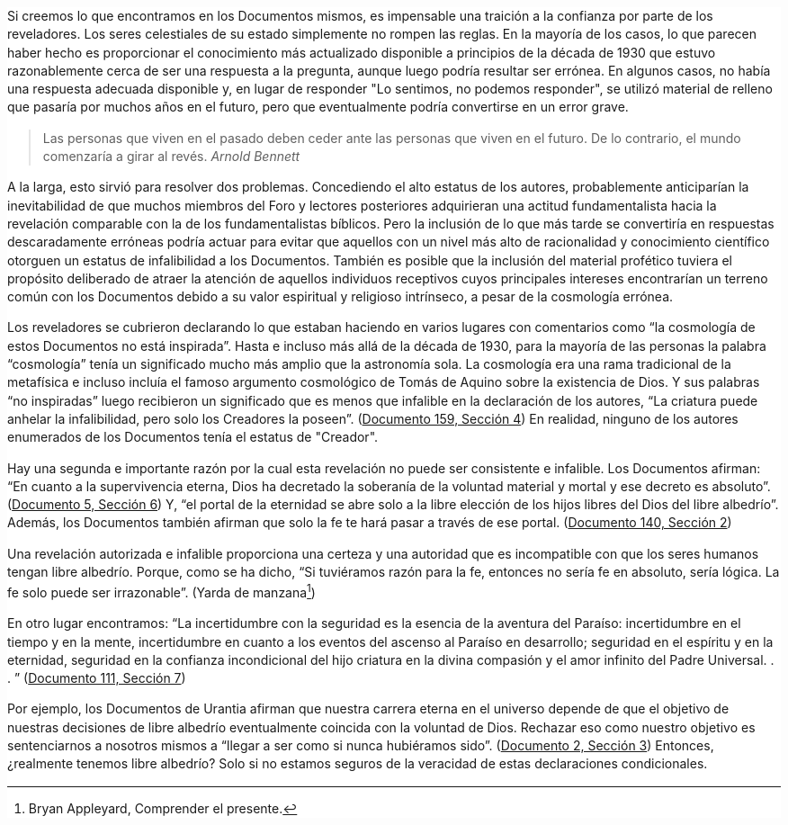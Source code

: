 Si creemos lo que encontramos en los Documentos mismos, es impensable una traición a la confianza por parte de los reveladores. Los seres celestiales de su estado simplemente no rompen las reglas. En la mayoría de los casos, lo que parecen haber hecho es proporcionar el conocimiento más actualizado disponible a principios de la década de 1930 que estuvo razonablemente cerca de ser una respuesta a la pregunta, aunque luego podría resultar ser errónea. En algunos casos, no había una respuesta adecuada disponible y, en lugar de responder "Lo sentimos, no podemos responder", se utilizó material de relleno que pasaría por muchos años en el futuro, pero que eventualmente podría convertirse en un error grave.

> Las personas que viven en el pasado deben ceder ante las personas que viven en el futuro. De lo contrario, el mundo comenzaría a girar al revés.
> _Arnold Bennett_

A la larga, esto sirvió para resolver dos problemas. Concediendo el alto estatus de los autores, probablemente anticiparían la inevitabilidad de que muchos miembros del Foro y lectores posteriores adquirieran una actitud fundamentalista hacia la revelación comparable con la de los fundamentalistas bíblicos. Pero la inclusión de lo que más tarde se convertiría en respuestas descaradamente erróneas podría actuar para evitar que aquellos con un nivel más alto de racionalidad y conocimiento científico otorguen un estatus de infalibilidad a los Documentos. También es posible que la inclusión del material profético tuviera el propósito deliberado de atraer la atención de aquellos individuos receptivos cuyos principales intereses encontrarían un terreno común con los Documentos debido a su valor espiritual y religioso intrínseco, a pesar de la cosmología errónea.

Los reveladores se cubrieron declarando lo que estaban haciendo en varios lugares con comentarios como “la cosmología de estos Documentos no está inspirada”. Hasta e incluso más allá de la década de 1930, para la mayoría de las personas la palabra “cosmología” tenía un significado mucho más amplio que la astronomía sola. La cosmología era una rama tradicional de la metafísica e incluso incluía el famoso argumento cosmológico de Tomás de Aquino sobre la existencia de Dios. Y sus palabras “no inspiradas” luego recibieron un significado que es menos que infalible en la declaración de los autores, “La criatura puede anhelar la infalibilidad, pero solo los Creadores la poseen”. ([Documento 159, Sección 4](/en/The_Urantia_Book/159#p4)) En realidad, ninguno de los autores enumerados de los Documentos tenía el estatus de "Creador".

Hay una segunda e importante razón por la cual esta revelación no puede ser consistente e infalible. Los Documentos afirman: “En cuanto a la supervivencia eterna, Dios ha decretado la soberanía de la voluntad material y mortal y ese decreto es absoluto”. ([Documento 5, Sección 6](/en/The_Urantia_Book/5#p6)) Y, “el portal de la eternidad se abre solo a la libre elección de los hijos libres del Dios del libre albedrío”. Además, los Documentos también afirman que solo la fe te hará pasar a través de ese portal. ([Documento 140, Sección 2](/es/El_Libro_de_Urantia/5#p6))

Una revelación autorizada e infalible proporciona una certeza y una autoridad que es incompatible con que los seres humanos tengan libre albedrío. Porque, como se ha dicho, “Si tuviéramos razón para la fe, entonces no sería fe en absoluto, sería lógica. La fe solo puede ser irrazonable”. (Yarda de manzana[^4])

En otro lugar encontramos: “La incertidumbre con la seguridad es la esencia de la aventura del Paraíso: incertidumbre en el tiempo y en la mente, incertidumbre en cuanto a los eventos del ascenso al Paraíso en desarrollo; seguridad en el espíritu y en la eternidad, seguridad en la confianza incondicional del hijo criatura en la divina compasión y el amor infinito del Padre Universal. . . ” ([Documento 111, Sección 7](/es/El_Libro_de_Urantia/111#p7))

Por ejemplo, los Documentos de Urantia afirman que nuestra carrera eterna en el universo depende de que el objetivo de nuestras decisiones de libre albedrío eventualmente coincida con la voluntad de Dios. Rechazar eso como nuestro objetivo es sentenciarnos a nosotros mismos a “llegar a ser como si nunca hubiéramos sido”. ([Documento 2, Sección 3](/en/El_Libro_de_Urantia/2#p3)) Entonces, ¿realmente tenemos libre albedrío? Solo si no estamos seguros de la veracidad de estas declaraciones condicionales.


[^1]: Dr. W.S. Sadler (editor) _Historia del Movimiento Urantia_.
[^2]: Larry Mullins con el Dr. M.J. Sprunger. (2000) _Una Historia de los Documentos de Urantia_. (Penumbra Press, Boulder.)
[^3]: Ernest P. Moyer. (2000) _El nacimiento de una revelación divina_. (Moyer Publishing, Hannover Pensilvania)
[^4]: Bryan Appleyard, Comprender el presente.